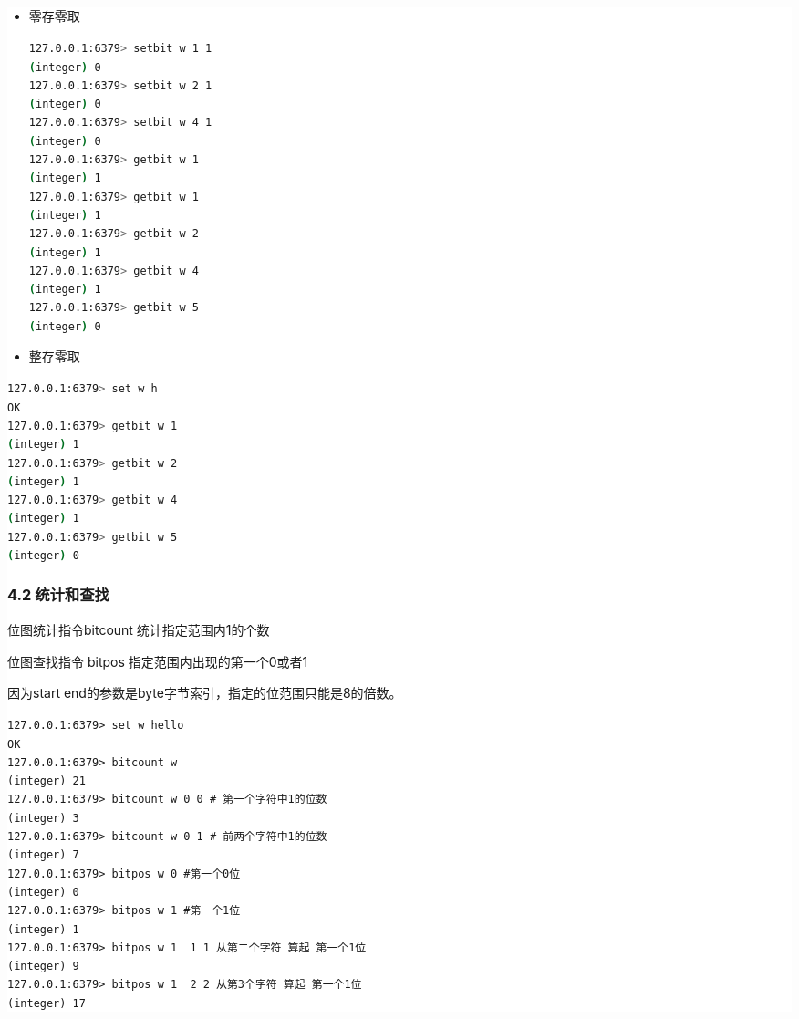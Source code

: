 - 零存零取

  ```bash
  127.0.0.1:6379> setbit w 1 1
  (integer) 0
  127.0.0.1:6379> setbit w 2 1
  (integer) 0
  127.0.0.1:6379> setbit w 4 1
  (integer) 0
  127.0.0.1:6379> getbit w 1
  (integer) 1
  127.0.0.1:6379> getbit w 1
  (integer) 1
  127.0.0.1:6379> getbit w 2
  (integer) 1
  127.0.0.1:6379> getbit w 4
  (integer) 1
  127.0.0.1:6379> getbit w 5
  (integer) 0
  
  ```


- 整存零取

```bash
127.0.0.1:6379> set w h
OK
127.0.0.1:6379> getbit w 1
(integer) 1
127.0.0.1:6379> getbit w 2
(integer) 1
127.0.0.1:6379> getbit w 4
(integer) 1
127.0.0.1:6379> getbit w 5
(integer) 0

```

### 4.2 统计和查找

位图统计指令bitcount 统计指定范围内1的个数

位图查找指令 bitpos 指定范围内出现的第一个0或者1

因为start end的参数是byte字节索引，指定的位范围只能是8的倍数。

```
127.0.0.1:6379> set w hello
OK
127.0.0.1:6379> bitcount w
(integer) 21
127.0.0.1:6379> bitcount w 0 0 # 第一个字符中1的位数
(integer) 3
127.0.0.1:6379> bitcount w 0 1 # 前两个字符中1的位数
(integer) 7
127.0.0.1:6379> bitpos w 0 #第一个0位
(integer) 0
127.0.0.1:6379> bitpos w 1 #第一个1位
(integer) 1
127.0.0.1:6379> bitpos w 1  1 1 从第二个字符 算起 第一个1位
(integer) 9
127.0.0.1:6379> bitpos w 1  2 2 从第3个字符 算起 第一个1位
(integer) 17

```

